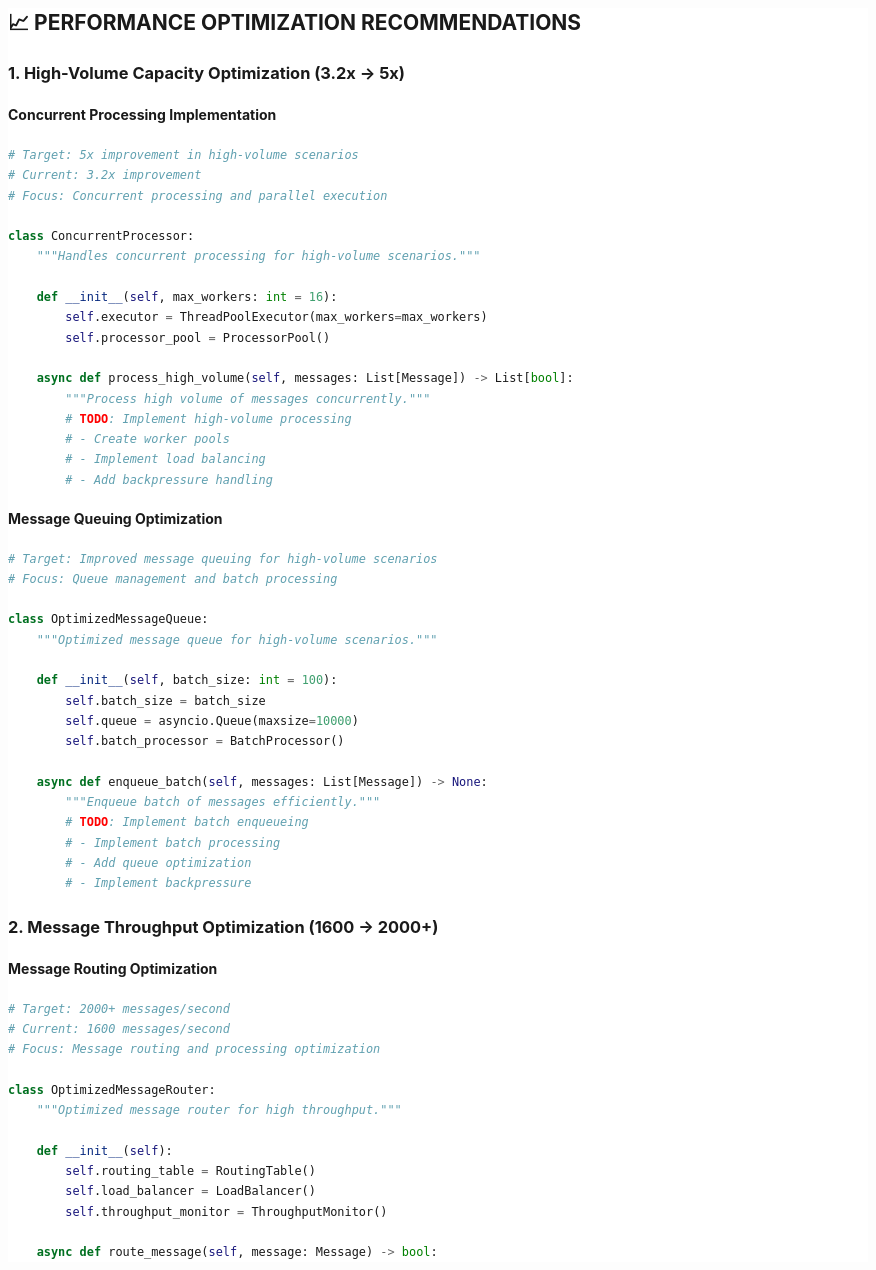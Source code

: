 
## 📈 **PERFORMANCE OPTIMIZATION RECOMMENDATIONS**

### **1. High-Volume Capacity Optimization (3.2x → 5x)**

#### **Concurrent Processing Implementation**
```python
# Target: 5x improvement in high-volume scenarios
# Current: 3.2x improvement
# Focus: Concurrent processing and parallel execution

class ConcurrentProcessor:
    """Handles concurrent processing for high-volume scenarios."""
    
    def __init__(self, max_workers: int = 16):
        self.executor = ThreadPoolExecutor(max_workers=max_workers)
        self.processor_pool = ProcessorPool()
    
    async def process_high_volume(self, messages: List[Message]) -> List[bool]:
        """Process high volume of messages concurrently."""
        # TODO: Implement high-volume processing
        # - Create worker pools
        # - Implement load balancing
        # - Add backpressure handling
```

#### **Message Queuing Optimization**
```python
# Target: Improved message queuing for high-volume scenarios
# Focus: Queue management and batch processing

class OptimizedMessageQueue:
    """Optimized message queue for high-volume scenarios."""
    
    def __init__(self, batch_size: int = 100):
        self.batch_size = batch_size
        self.queue = asyncio.Queue(maxsize=10000)
        self.batch_processor = BatchProcessor()
    
    async def enqueue_batch(self, messages: List[Message]) -> None:
        """Enqueue batch of messages efficiently."""
        # TODO: Implement batch enqueueing
        # - Implement batch processing
        # - Add queue optimization
        # - Implement backpressure
```

### **2. Message Throughput Optimization (1600 → 2000+)**

#### **Message Routing Optimization**
```python
# Target: 2000+ messages/second
# Current: 1600 messages/second
# Focus: Message routing and processing optimization

class OptimizedMessageRouter:
    """Optimized message router for high throughput."""
    
    def __init__(self):
        self.routing_table = RoutingTable()
        self.load_balancer = LoadBalancer()
        self.throughput_monitor = ThroughputMonitor()
    
    async def route_message(self, message: Message) -> bool:
```
